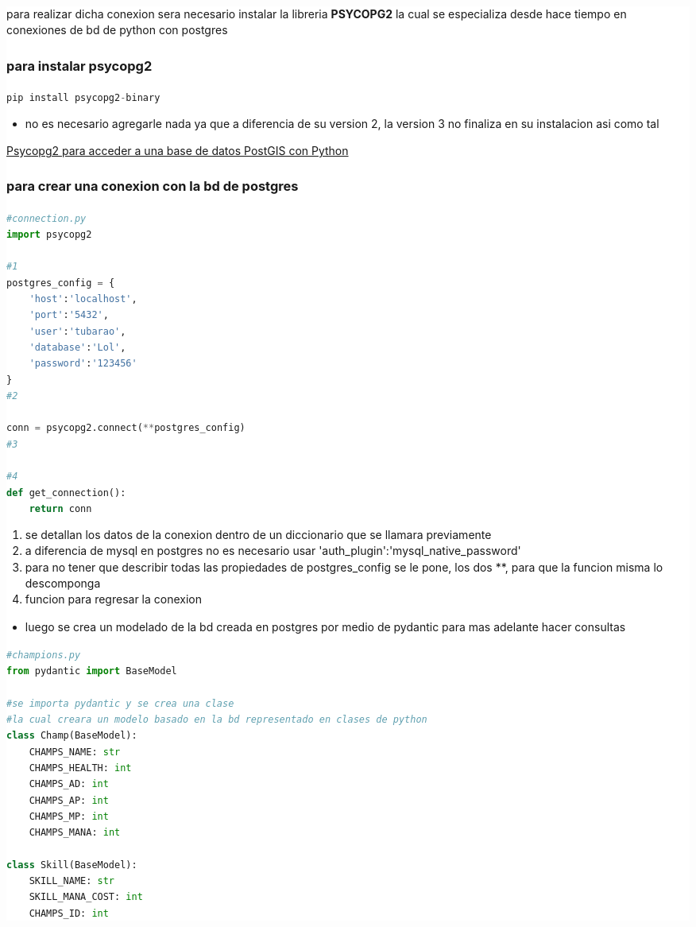 para realizar dicha conexion sera necesario instalar la libreria **PSYCOPG2** la cual se especializa desde hace tiempo en conexiones de bd de python con postgres

### para instalar psycopg2

```python
pip install psycopg2-binary
```

- no es necesario agregarle nada ya que a diferencia de su version 2, la version 3 no finaliza en su instalacion asi como tal

[Psycopg2 para acceder a una base de datos PostGIS con Python](https://geoinnova.org/blog-territorio/libreria-psycopg2-para-acceder-a-una-base-de-datos-postgis-con-python/)

### para crear una conexion con la bd de postgres

```python
#connection.py
import psycopg2

#1
postgres_config = {
    'host':'localhost',
    'port':'5432',
    'user':'tubarao',
    'database':'Lol',
    'password':'123456'
}
#2

conn = psycopg2.connect(**postgres_config)
#3

#4
def get_connection():
    return conn
```

1. se detallan los datos de la conexion dentro de un diccionario que se llamara previamente
2. a diferencia de mysql en postgres no es necesario usar 'auth_plugin':'mysql_native_password' 
3. para no tener que describir todas las propiedades de postgres_config se le pone, los dos **, para que la funcion misma lo descomponga
4. funcion para regresar la conexion
- luego se crea un modelado de la bd creada en postgres por medio de pydantic para mas adelante hacer consultas

```python
#champions.py
from pydantic import BaseModel

#se importa pydantic y se crea una clase
#la cual creara un modelo basado en la bd representado en clases de python
class Champ(BaseModel):
    CHAMPS_NAME: str
    CHAMPS_HEALTH: int
    CHAMPS_AD: int
    CHAMPS_AP: int
    CHAMPS_MP: int
    CHAMPS_MANA: int

class Skill(BaseModel):
    SKILL_NAME: str
    SKILL_MANA_COST: int
    CHAMPS_ID: int
```
